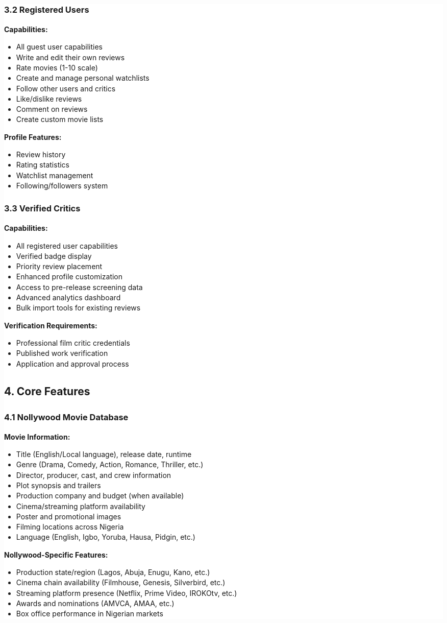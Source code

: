 ### 3.2 Registered Users
**Capabilities:**
- All guest user capabilities
- Write and edit their own reviews
- Rate movies (1-10 scale)
- Create and manage personal watchlists
- Follow other users and critics
- Like/dislike reviews
- Comment on reviews
- Create custom movie lists

**Profile Features:**
- Review history
- Rating statistics
- Watchlist management
- Following/followers system

### 3.3 Verified Critics
**Capabilities:**
- All registered user capabilities
- Verified badge display
- Priority review placement
- Enhanced profile customization
- Access to pre-release screening data
- Advanced analytics dashboard
- Bulk import tools for existing reviews

**Verification Requirements:**
- Professional film critic credentials
- Published work verification
- Application and approval process

## 4. Core Features

### 4.1 Nollywood Movie Database
**Movie Information:**
- Title (English/Local language), release date, runtime
- Genre (Drama, Comedy, Action, Romance, Thriller, etc.)
- Director, producer, cast, and crew information
- Plot synopsis and trailers
- Production company and budget (when available)
- Cinema/streaming platform availability
- Poster and promotional images
- Filming locations across Nigeria
- Language (English, Igbo, Yoruba, Hausa, Pidgin, etc.)

**Nollywood-Specific Features:**
- Production state/region (Lagos, Abuja, Enugu, Kano, etc.)
- Cinema chain availability (Filmhouse, Genesis, Silverbird, etc.)
- Streaming platform presence (Netflix, Prime Video, IROKOtv, etc.)
- Awards and nominations (AMVCA, AMAA, etc.)
- Box office performance in Nigerian markets
